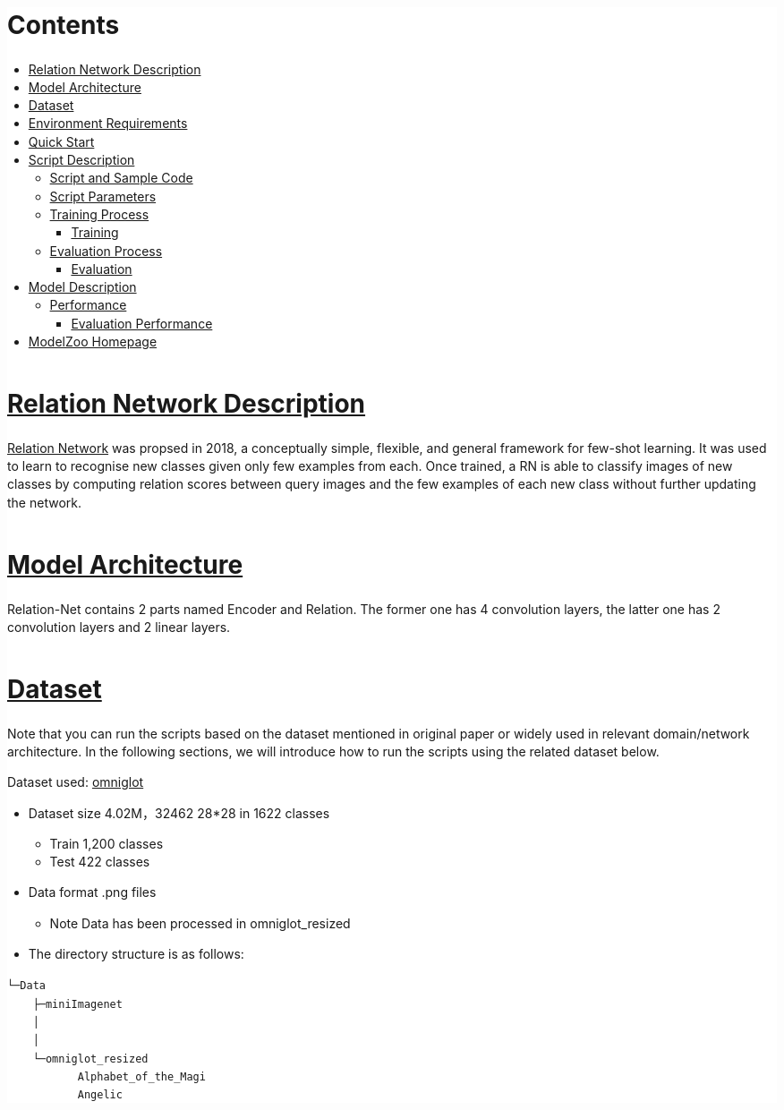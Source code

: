 # Contents

- [Relation Network Description](#relation-network-description)
- [Model Architecture](#model-architecture)
- [Dataset](#dataset)
- [Environment Requirements](#environment-requirements)
- [Quick Start](#quick-start)
- [Script Description](#script-description)
    - [Script and Sample Code](#script-and-sample-code)
    - [Script Parameters](#script-parameters)
    - [Training Process](#training-process)
        - [Training](#training)  
    - [Evaluation Process](#evaluation-process)
        - [Evaluation](#evaluation)
- [Model Description](#model-description)
    - [Performance](#performance)  
        - [Evaluation Performance](#evaluation-performance)
- [ModelZoo Homepage](#modelzoo-homepage)

# [Relation Network Description](#contents)

[Relation Network](https://arxiv.org/abs/1711.06025) was propsed in 2018, a conceptually simple, flexible, and general framework for few-shot learning. It was used to learn to recognise new classes given only few examples from each. Once trained, a RN is able to classify images of new classes by computing relation scores between query images and the few examples of each new class without further updating the network.

# [Model Architecture](#contents)

Relation-Net contains 2 parts named Encoder and Relation. The former one has 4 convolution layers, the latter one has 2 convolution layers and 2 linear layers.

# [Dataset](#contents)

Note that you can run the scripts based on the dataset mentioned in original paper or widely used in relevant domain/network architecture. In the following sections, we will introduce how to run the scripts using the related dataset below.

Dataset used: [omniglot](https://github.com/brendenlake/omniglot)

- Dataset size 4.02M，32462 28*28 in 1622 classes
    - Train 1,200 classes  
    - Test 422 classes
- Data format .png files
    - Note Data has been processed in omniglot_resized

- The directory structure is as follows:

```shell
└─Data
    ├─miniImagenet
    │
    │
    └─omniglot_resized
           Alphabet_of_the_Magi
           Angelic
```

